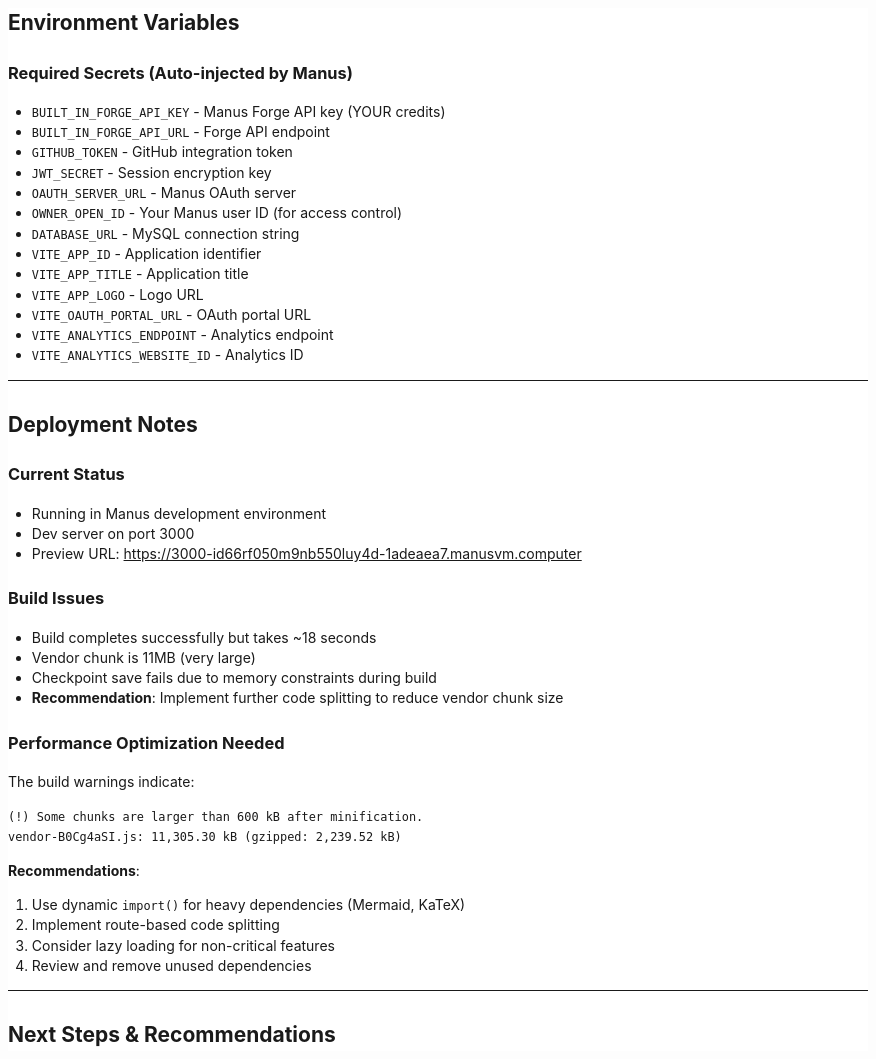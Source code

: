 
## Environment Variables

### Required Secrets (Auto-injected by Manus)
- `BUILT_IN_FORGE_API_KEY` - Manus Forge API key (YOUR credits)
- `BUILT_IN_FORGE_API_URL` - Forge API endpoint
- `GITHUB_TOKEN` - GitHub integration token
- `JWT_SECRET` - Session encryption key
- `OAUTH_SERVER_URL` - Manus OAuth server
- `OWNER_OPEN_ID` - Your Manus user ID (for access control)
- `DATABASE_URL` - MySQL connection string
- `VITE_APP_ID` - Application identifier
- `VITE_APP_TITLE` - Application title
- `VITE_APP_LOGO` - Logo URL
- `VITE_OAUTH_PORTAL_URL` - OAuth portal URL
- `VITE_ANALYTICS_ENDPOINT` - Analytics endpoint
- `VITE_ANALYTICS_WEBSITE_ID` - Analytics ID

---

## Deployment Notes

### Current Status
- Running in Manus development environment
- Dev server on port 3000
- Preview URL: https://3000-id66rf050m9nb550luy4d-1adeaea7.manusvm.computer

### Build Issues
- Build completes successfully but takes ~18 seconds
- Vendor chunk is 11MB (very large)
- Checkpoint save fails due to memory constraints during build
- **Recommendation**: Implement further code splitting to reduce vendor chunk size

### Performance Optimization Needed
The build warnings indicate:
```
(!) Some chunks are larger than 600 kB after minification.
vendor-B0Cg4aSI.js: 11,305.30 kB (gzipped: 2,239.52 kB)
```

**Recommendations**:
1. Use dynamic `import()` for heavy dependencies (Mermaid, KaTeX)
2. Implement route-based code splitting
3. Consider lazy loading for non-critical features
4. Review and remove unused dependencies

---

## Next Steps & Recommendations
